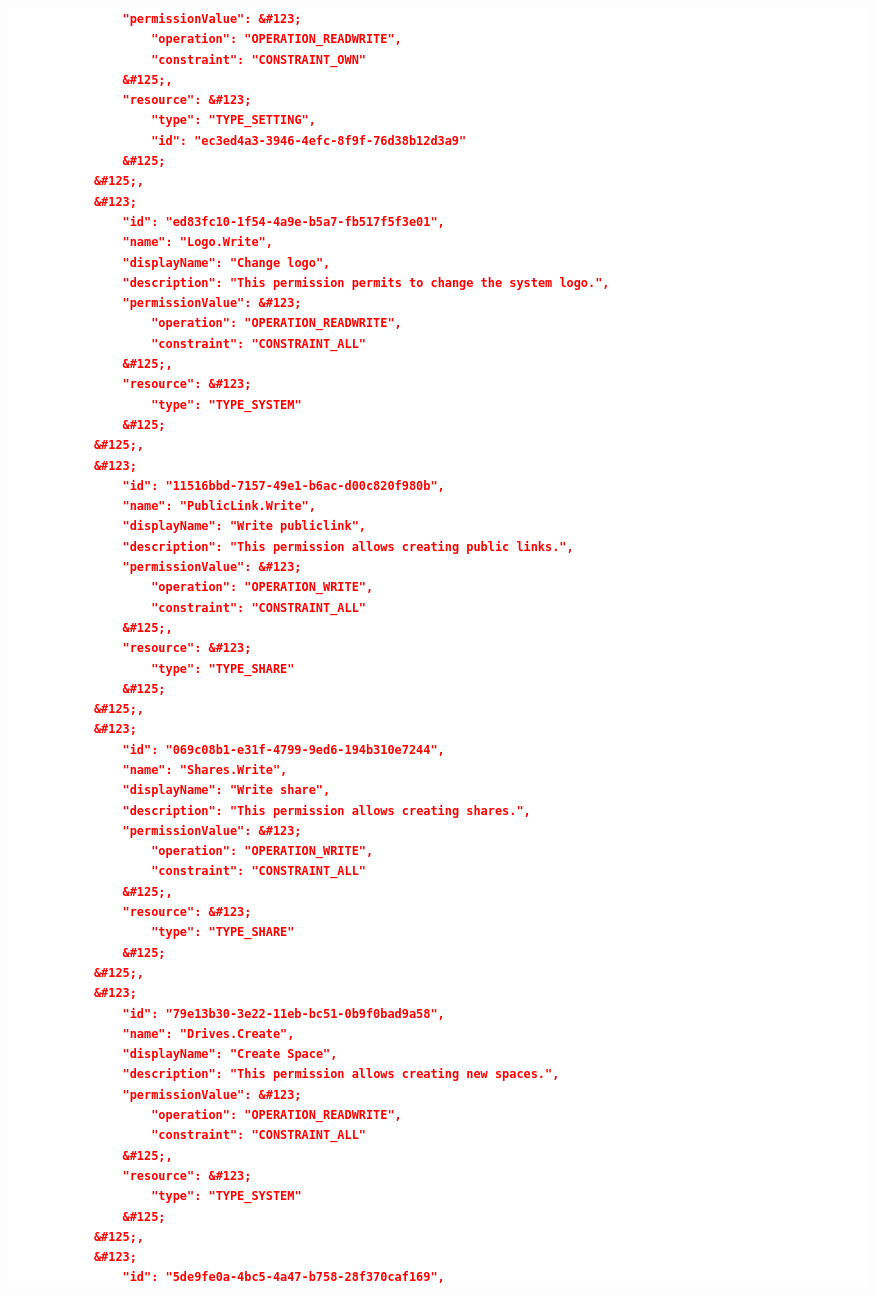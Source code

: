 ```json
                "permissionValue": &#123;
                    "operation": "OPERATION_READWRITE",
                    "constraint": "CONSTRAINT_OWN"
                &#125;,
                "resource": &#123;
                    "type": "TYPE_SETTING",
                    "id": "ec3ed4a3-3946-4efc-8f9f-76d38b12d3a9"
                &#125;
            &#125;,
            &#123;
                "id": "ed83fc10-1f54-4a9e-b5a7-fb517f5f3e01",
                "name": "Logo.Write",
                "displayName": "Change logo",
                "description": "This permission permits to change the system logo.",
                "permissionValue": &#123;
                    "operation": "OPERATION_READWRITE",
                    "constraint": "CONSTRAINT_ALL"
                &#125;,
                "resource": &#123;
                    "type": "TYPE_SYSTEM"
                &#125;
            &#125;,
            &#123;
                "id": "11516bbd-7157-49e1-b6ac-d00c820f980b",
                "name": "PublicLink.Write",
                "displayName": "Write publiclink",
                "description": "This permission allows creating public links.",
                "permissionValue": &#123;
                    "operation": "OPERATION_WRITE",
                    "constraint": "CONSTRAINT_ALL"
                &#125;,
                "resource": &#123;
                    "type": "TYPE_SHARE"
                &#125;
            &#125;,
            &#123;
                "id": "069c08b1-e31f-4799-9ed6-194b310e7244",
                "name": "Shares.Write",
                "displayName": "Write share",
                "description": "This permission allows creating shares.",
                "permissionValue": &#123;
                    "operation": "OPERATION_WRITE",
                    "constraint": "CONSTRAINT_ALL"
                &#125;,
                "resource": &#123;
                    "type": "TYPE_SHARE"
                &#125;
            &#125;,
            &#123;
                "id": "79e13b30-3e22-11eb-bc51-0b9f0bad9a58",
                "name": "Drives.Create",
                "displayName": "Create Space",
                "description": "This permission allows creating new spaces.",
                "permissionValue": &#123;
                    "operation": "OPERATION_READWRITE",
                    "constraint": "CONSTRAINT_ALL"
                &#125;,
                "resource": &#123;
                    "type": "TYPE_SYSTEM"
                &#125;
            &#125;,
            &#123;
                "id": "5de9fe0a-4bc5-4a47-b758-28f370caf169",
```